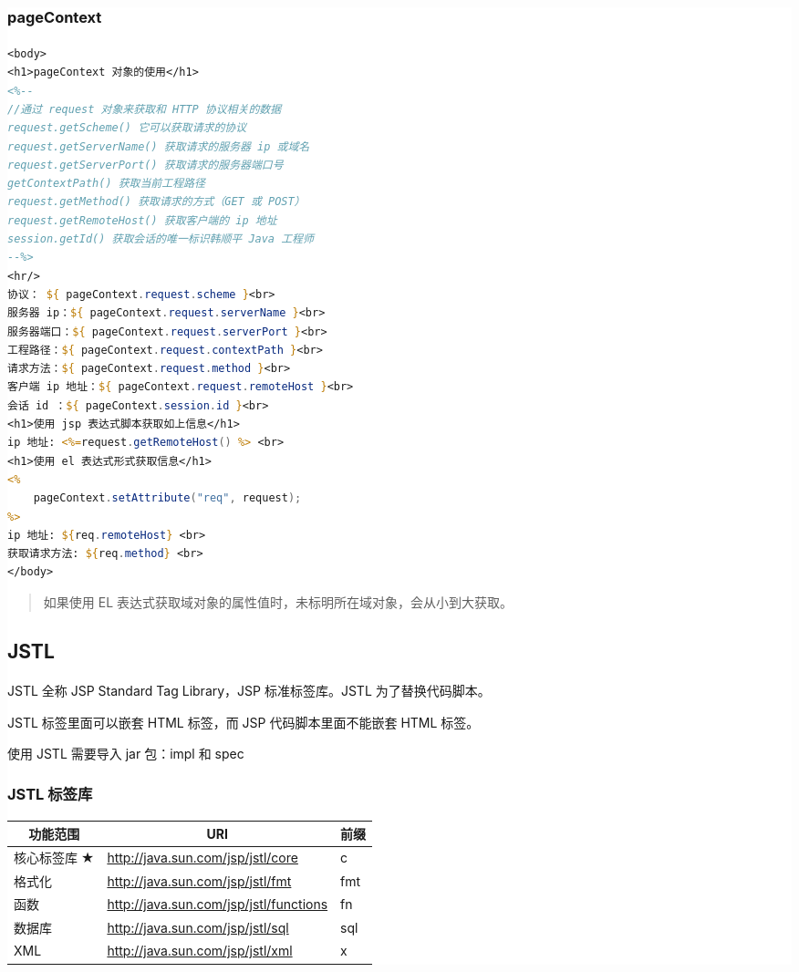 ### pageContext

```jsp
<body>
<h1>pageContext 对象的使用</h1>
<%--
//通过 request 对象来获取和 HTTP 协议相关的数据
request.getScheme() 它可以获取请求的协议
request.getServerName() 获取请求的服务器 ip 或域名
request.getServerPort() 获取请求的服务器端口号
getContextPath() 获取当前工程路径
request.getMethod() 获取请求的方式（GET 或 POST）
request.getRemoteHost() 获取客户端的 ip 地址
session.getId() 获取会话的唯一标识韩顺平 Java 工程师
--%>
<hr/>
协议： ${ pageContext.request.scheme }<br>
服务器 ip：${ pageContext.request.serverName }<br>
服务器端口：${ pageContext.request.serverPort }<br>
工程路径：${ pageContext.request.contextPath }<br>
请求方法：${ pageContext.request.method }<br>
客户端 ip 地址：${ pageContext.request.remoteHost }<br>
会话 id ：${ pageContext.session.id }<br>
<h1>使用 jsp 表达式脚本获取如上信息</h1>
ip 地址: <%=request.getRemoteHost() %> <br>
<h1>使用 el 表达式形式获取信息</h1>
<%
    pageContext.setAttribute("req", request);
%>
ip 地址: ${req.remoteHost} <br>
获取请求方法: ${req.method} <br>
</body>
```

> 如果使用 EL 表达式获取域对象的属性值时，未标明所在域对象，会从小到大获取。

## JSTL

JSTL 全称 JSP Standard Tag Library，JSP 标准标签库。JSTL 为了替换代码脚本。

JSTL 标签里面可以嵌套 HTML 标签，而 JSP 代码脚本里面不能嵌套 HTML 标签。

使用 JSTL 需要导入 jar 包：impl 和 spec

### JSTL 标签库

| 功能范围              | URI                                    | 前缀 |
| --------------------- | -------------------------------------- | ---- |
| 核心标签库 $\bigstar$ | http://java.sun.com/jsp/jstl/core      | c    |
| 格式化                | http://java.sun.com/jsp/jstl/fmt       | fmt  |
| 函数                  | http://java.sun.com/jsp/jstl/functions | fn   |
| 数据库                | http://java.sun.com/jsp/jstl/sql       | sql  |
| XML                   | http://java.sun.com/jsp/jstl/xml       | x    |
